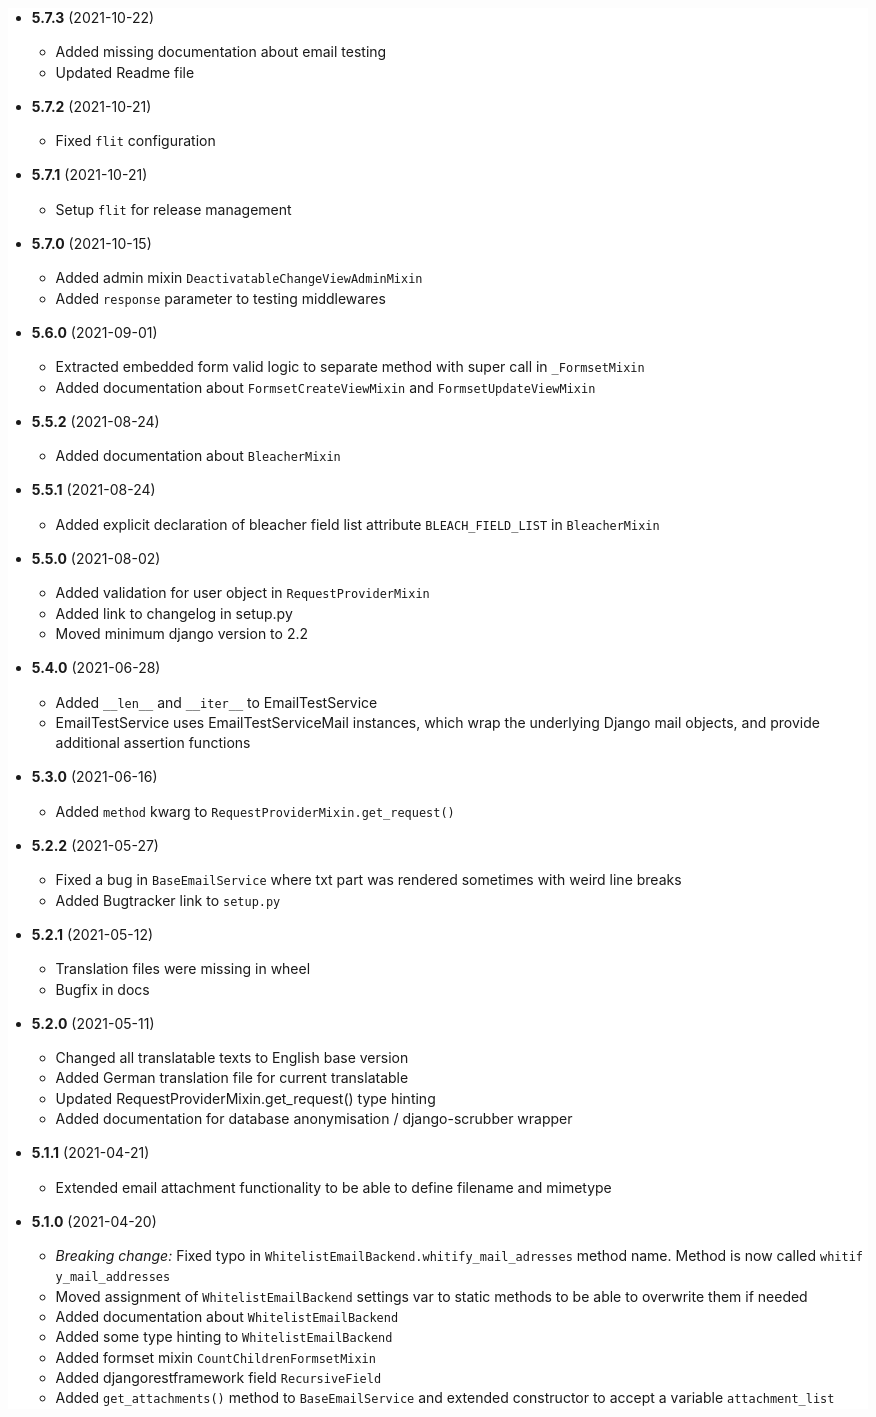 * **5.7.3** (2021-10-22)
    * Added missing documentation about email testing
    * Updated Readme file

* **5.7.2** (2021-10-21)
    * Fixed `flit` configuration

* **5.7.1** (2021-10-21)
    * Setup `flit` for release management

* **5.7.0** (2021-10-15)
    * Added admin mixin `DeactivatableChangeViewAdminMixin`
    * Added `response` parameter to testing middlewares

* **5.6.0** (2021-09-01)
    * Extracted embedded form valid logic to separate method with super call in `_FormsetMixin`
    * Added documentation about `FormsetCreateViewMixin` and `FormsetUpdateViewMixin`

* **5.5.2** (2021-08-24)
    * Added documentation about `BleacherMixin`

* **5.5.1** (2021-08-24)
    * Added explicit declaration of bleacher field list attribute `BLEACH_FIELD_LIST` in `BleacherMixin`

* **5.5.0** (2021-08-02)
    * Added validation for user object in `RequestProviderMixin`
    * Added link to changelog in setup.py
    * Moved minimum django version to 2.2

* **5.4.0** (2021-06-28)
    * Added `__len__` and `__iter__` to EmailTestService
    * EmailTestService uses EmailTestServiceMail instances, which wrap the underlying Django mail objects, and provide
      additional assertion functions

* **5.3.0** (2021-06-16)
    * Added `method` kwarg to `RequestProviderMixin.get_request()`

* **5.2.2** (2021-05-27)
    * Fixed a bug in `BaseEmailService` where txt part was rendered sometimes with weird line breaks
    * Added Bugtracker link to `setup.py`

* **5.2.1** (2021-05-12)
    * Translation files were missing in wheel
    * Bugfix in docs

* **5.2.0** (2021-05-11)
    * Changed all translatable texts to English base version
    * Added German translation file for current translatable
    * Updated RequestProviderMixin.get_request() type hinting
    * Added documentation for database anonymisation / django-scrubber wrapper

* **5.1.1** (2021-04-21)
    * Extended email attachment functionality to be able to define filename and mimetype

* **5.1.0** (2021-04-20)
    * *Breaking change:* Fixed typo in `WhitelistEmailBackend.whitify_mail_adresses` method name. Method is now
      called `whitify_mail_addresses`
    * Moved assignment of `WhitelistEmailBackend` settings var to static methods to be able to overwrite them if needed
    * Added documentation about `WhitelistEmailBackend`
    * Added some type hinting to `WhitelistEmailBackend`
    * Added formset mixin `CountChildrenFormsetMixin`
    * Added djangorestframework field `RecursiveField`
    * Added `get_attachments()` method to `BaseEmailService` and extended constructor to accept a
      variable `attachment_list`
